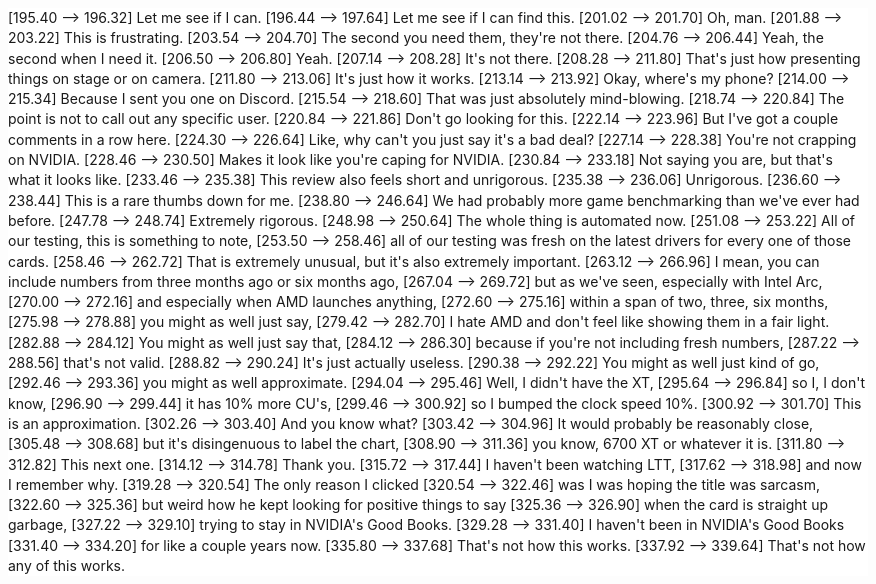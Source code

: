 [195.40 --> 196.32]  Let me see if I can.
[196.44 --> 197.64]  Let me see if I can find this.
[201.02 --> 201.70]  Oh, man.
[201.88 --> 203.22]  This is frustrating.
[203.54 --> 204.70]  The second you need them, they're not there.
[204.76 --> 206.44]  Yeah, the second when I need it.
[206.50 --> 206.80]  Yeah.
[207.14 --> 208.28]  It's not there.
[208.28 --> 211.80]  That's just how presenting things on stage or on camera.
[211.80 --> 213.06]  It's just how it works.
[213.14 --> 213.92]  Okay, where's my phone?
[214.00 --> 215.34]  Because I sent you one on Discord.
[215.54 --> 218.60]  That was just absolutely mind-blowing.
[218.74 --> 220.84]  The point is not to call out any specific user.
[220.84 --> 221.86]  Don't go looking for this.
[222.14 --> 223.96]  But I've got a couple comments in a row here.
[224.30 --> 226.64]  Like, why can't you just say it's a bad deal?
[227.14 --> 228.38]  You're not crapping on NVIDIA.
[228.46 --> 230.50]  Makes it look like you're caping for NVIDIA.
[230.84 --> 233.18]  Not saying you are, but that's what it looks like.
[233.46 --> 235.38]  This review also feels short and unrigorous.
[235.38 --> 236.06]  Unrigorous.
[236.60 --> 238.44]  This is a rare thumbs down for me.
[238.80 --> 246.64]  We had probably more game benchmarking than we've ever had before.
[247.78 --> 248.74]  Extremely rigorous.
[248.98 --> 250.64]  The whole thing is automated now.
[251.08 --> 253.22]  All of our testing, this is something to note,
[253.50 --> 258.46]  all of our testing was fresh on the latest drivers for every one of those cards.
[258.46 --> 262.72]  That is extremely unusual, but it's also extremely important.
[263.12 --> 266.96]  I mean, you can include numbers from three months ago or six months ago,
[267.04 --> 269.72]  but as we've seen, especially with Intel Arc,
[270.00 --> 272.16]  and especially when AMD launches anything,
[272.60 --> 275.16]  within a span of two, three, six months,
[275.98 --> 278.88]  you might as well just say,
[279.42 --> 282.70]  I hate AMD and don't feel like showing them in a fair light.
[282.88 --> 284.12]  You might as well just say that,
[284.12 --> 286.30]  because if you're not including fresh numbers,
[287.22 --> 288.56]  that's not valid.
[288.82 --> 290.24]  It's just actually useless.
[290.38 --> 292.22]  You might as well just kind of go,
[292.46 --> 293.36]  you might as well approximate.
[294.04 --> 295.46]  Well, I didn't have the XT,
[295.64 --> 296.84]  so I, I don't know,
[296.90 --> 299.44]  it has 10% more CU's,
[299.46 --> 300.92]  so I bumped the clock speed 10%.
[300.92 --> 301.70]  This is an approximation.
[302.26 --> 303.40]  And you know what?
[303.42 --> 304.96]  It would probably be reasonably close,
[305.48 --> 308.68]  but it's disingenuous to label the chart,
[308.90 --> 311.36]  you know, 6700 XT or whatever it is.
[311.80 --> 312.82]  This next one.
[314.12 --> 314.78]  Thank you.
[315.72 --> 317.44]  I haven't been watching LTT,
[317.62 --> 318.98]  and now I remember why.
[319.28 --> 320.54]  The only reason I clicked
[320.54 --> 322.46]  was I was hoping the title was sarcasm,
[322.60 --> 325.36]  but weird how he kept looking for positive things to say
[325.36 --> 326.90]  when the card is straight up garbage,
[327.22 --> 329.10]  trying to stay in NVIDIA's Good Books.
[329.28 --> 331.40]  I haven't been in NVIDIA's Good Books
[331.40 --> 334.20]  for like a couple years now.
[335.80 --> 337.68]  That's not how this works.
[337.92 --> 339.64]  That's not how any of this works.